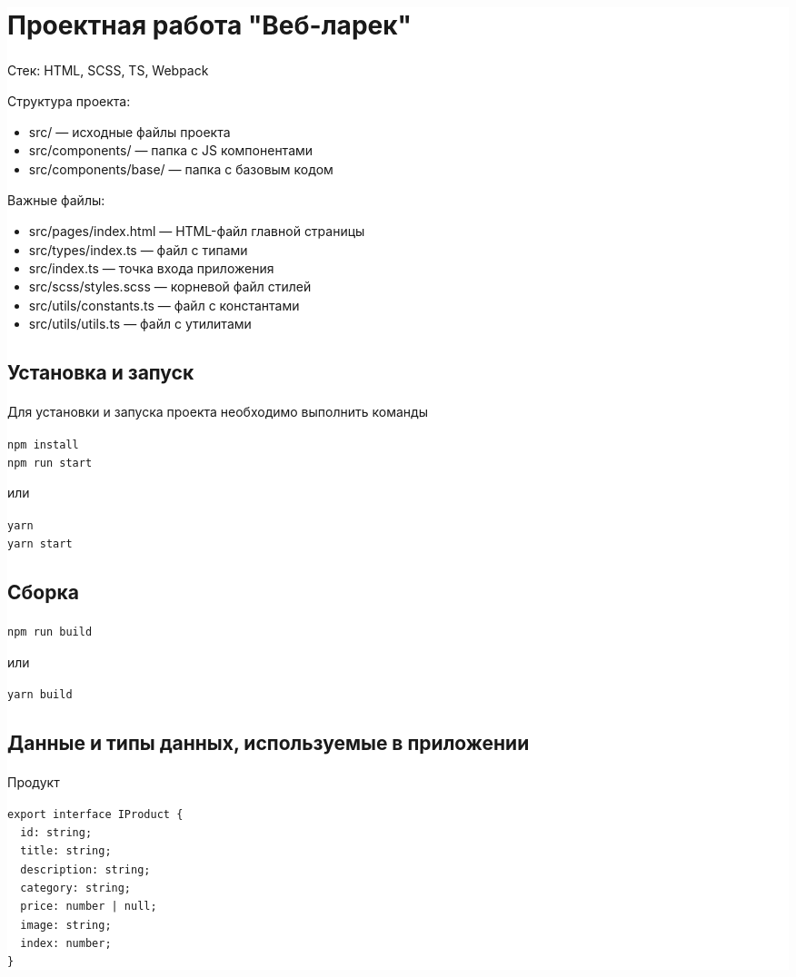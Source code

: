 # Проектная работа "Веб-ларек"

Стек: HTML, SCSS, TS, Webpack

Структура проекта:
- src/ — исходные файлы проекта
- src/components/ — папка с JS компонентами
- src/components/base/ — папка с базовым кодом

Важные файлы:
- src/pages/index.html — HTML-файл главной страницы
- src/types/index.ts — файл с типами
- src/index.ts — точка входа приложения
- src/scss/styles.scss — корневой файл стилей
- src/utils/constants.ts — файл с константами
- src/utils/utils.ts — файл с утилитами

## Установка и запуск
Для установки и запуска проекта необходимо выполнить команды

```
npm install
npm run start
```

или

```
yarn
yarn start
```
## Сборка

```
npm run build
```

или

```
yarn build
```
## Данные и типы данных, используемые в приложении

Продукт

```
export interface IProduct {
  id: string;
  title: string;
  description: string;
  category: string;
  price: number | null;
  image: string;
  index: number;
}
```
